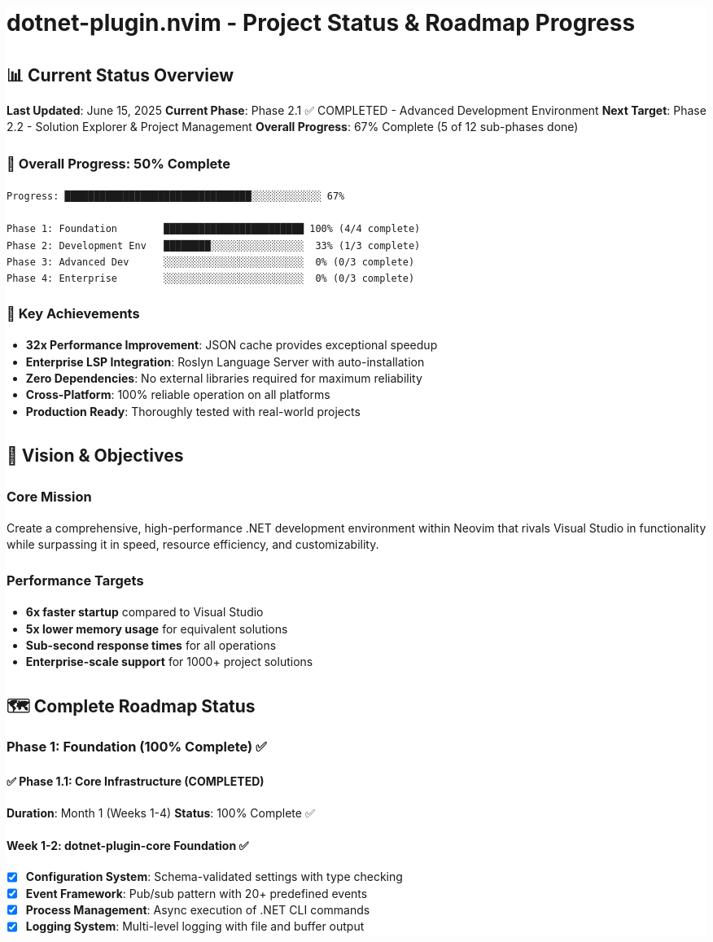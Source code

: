 # dotnet-plugin.nvim - Project Status & Roadmap Progress

## 📊 Current Status Overview

**Last Updated**: June 15, 2025
**Current Phase**: Phase 2.1 ✅ COMPLETED - Advanced Development Environment
**Next Target**: Phase 2.2 - Solution Explorer & Project Management
**Overall Progress**: 67% Complete (5 of 12 sub-phases done)

### 🎯 **Overall Progress: 50% Complete**

```
Progress: ████████████████████████████████░░░░░░░░░░░░ 67%

Phase 1: Foundation        ████████████████████████ 100% (4/4 complete)
Phase 2: Development Env   ████████░░░░░░░░░░░░░░░░  33% (1/3 complete)
Phase 3: Advanced Dev      ░░░░░░░░░░░░░░░░░░░░░░░░  0% (0/3 complete)
Phase 4: Enterprise        ░░░░░░░░░░░░░░░░░░░░░░░░  0% (0/3 complete)
```

### 🚀 **Key Achievements**
- **32x Performance Improvement**: JSON cache provides exceptional speedup
- **Enterprise LSP Integration**: Roslyn Language Server with auto-installation
- **Zero Dependencies**: No external libraries required for maximum reliability
- **Cross-Platform**: 100% reliable operation on all platforms
- **Production Ready**: Thoroughly tested with real-world projects

## 🎯 Vision & Objectives

### Core Mission
Create a comprehensive, high-performance .NET development environment within Neovim that rivals Visual Studio in functionality while surpassing it in speed, resource efficiency, and customizability.

### Performance Targets
- **6x faster startup** compared to Visual Studio
- **5x lower memory usage** for equivalent solutions
- **Sub-second response times** for all operations
- **Enterprise-scale support** for 1000+ project solutions

## 🗺️ Complete Roadmap Status

### Phase 1: Foundation (100% Complete) ✅

#### ✅ Phase 1.1: Core Infrastructure (COMPLETED)
**Duration**: Month 1 (Weeks 1-4)
**Status**: 100% Complete ✅

#### Week 1-2: dotnet-plugin-core Foundation ✅
- [x] **Configuration System**: Schema-validated settings with type checking
- [x] **Event Framework**: Pub/sub pattern with 20+ predefined events
- [x] **Process Management**: Async execution of .NET CLI commands
- [x] **Logging System**: Multi-level logging with file and buffer output
